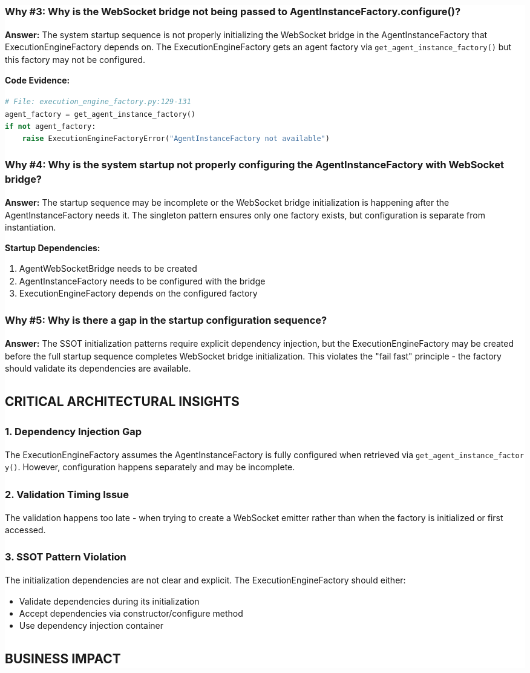 ### Why #3: Why is the WebSocket bridge not being passed to AgentInstanceFactory.configure()?
**Answer:** The system startup sequence is not properly initializing the WebSocket bridge in the AgentInstanceFactory that ExecutionEngineFactory depends on. The ExecutionEngineFactory gets an agent factory via `get_agent_instance_factory()` but this factory may not be configured.

**Code Evidence:**
```python
# File: execution_engine_factory.py:129-131
agent_factory = get_agent_instance_factory()
if not agent_factory:
    raise ExecutionEngineFactoryError("AgentInstanceFactory not available")
```

### Why #4: Why is the system startup not properly configuring the AgentInstanceFactory with WebSocket bridge?
**Answer:** The startup sequence may be incomplete or the WebSocket bridge initialization is happening after the AgentInstanceFactory needs it. The singleton pattern ensures only one factory exists, but configuration is separate from instantiation.

**Startup Dependencies:**
1. AgentWebSocketBridge needs to be created
2. AgentInstanceFactory needs to be configured with the bridge
3. ExecutionEngineFactory depends on the configured factory

### Why #5: Why is there a gap in the startup configuration sequence?
**Answer:** The SSOT initialization patterns require explicit dependency injection, but the ExecutionEngineFactory may be created before the full startup sequence completes WebSocket bridge initialization. This violates the "fail fast" principle - the factory should validate its dependencies are available.

## CRITICAL ARCHITECTURAL INSIGHTS

### 1. Dependency Injection Gap
The ExecutionEngineFactory assumes the AgentInstanceFactory is fully configured when retrieved via `get_agent_instance_factory()`. However, configuration happens separately and may be incomplete.

### 2. Validation Timing Issue  
The validation happens too late - when trying to create a WebSocket emitter rather than when the factory is initialized or first accessed.

### 3. SSOT Pattern Violation
The initialization dependencies are not clear and explicit. The ExecutionEngineFactory should either:
- Validate dependencies during its initialization
- Accept dependencies via constructor/configure method
- Use dependency injection container

## BUSINESS IMPACT
